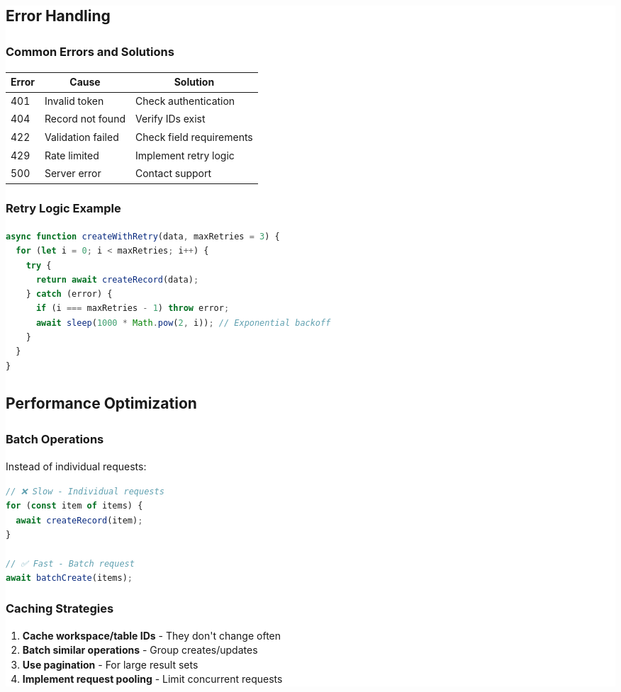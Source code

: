 ## Error Handling

### Common Errors and Solutions

| Error | Cause | Solution |
|-------|-------|----------|
| 401 | Invalid token | Check authentication |
| 404 | Record not found | Verify IDs exist |
| 422 | Validation failed | Check field requirements |
| 429 | Rate limited | Implement retry logic |
| 500 | Server error | Contact support |

### Retry Logic Example

```javascript
async function createWithRetry(data, maxRetries = 3) {
  for (let i = 0; i < maxRetries; i++) {
    try {
      return await createRecord(data);
    } catch (error) {
      if (i === maxRetries - 1) throw error;
      await sleep(1000 * Math.pow(2, i)); // Exponential backoff
    }
  }
}
```

## Performance Optimization

### Batch Operations

Instead of individual requests:

```javascript
// ❌ Slow - Individual requests
for (const item of items) {
  await createRecord(item);
}

// ✅ Fast - Batch request
await batchCreate(items);
```

### Caching Strategies

1. **Cache workspace/table IDs** - They don't change often
2. **Batch similar operations** - Group creates/updates
3. **Use pagination** - For large result sets
4. **Implement request pooling** - Limit concurrent requests
